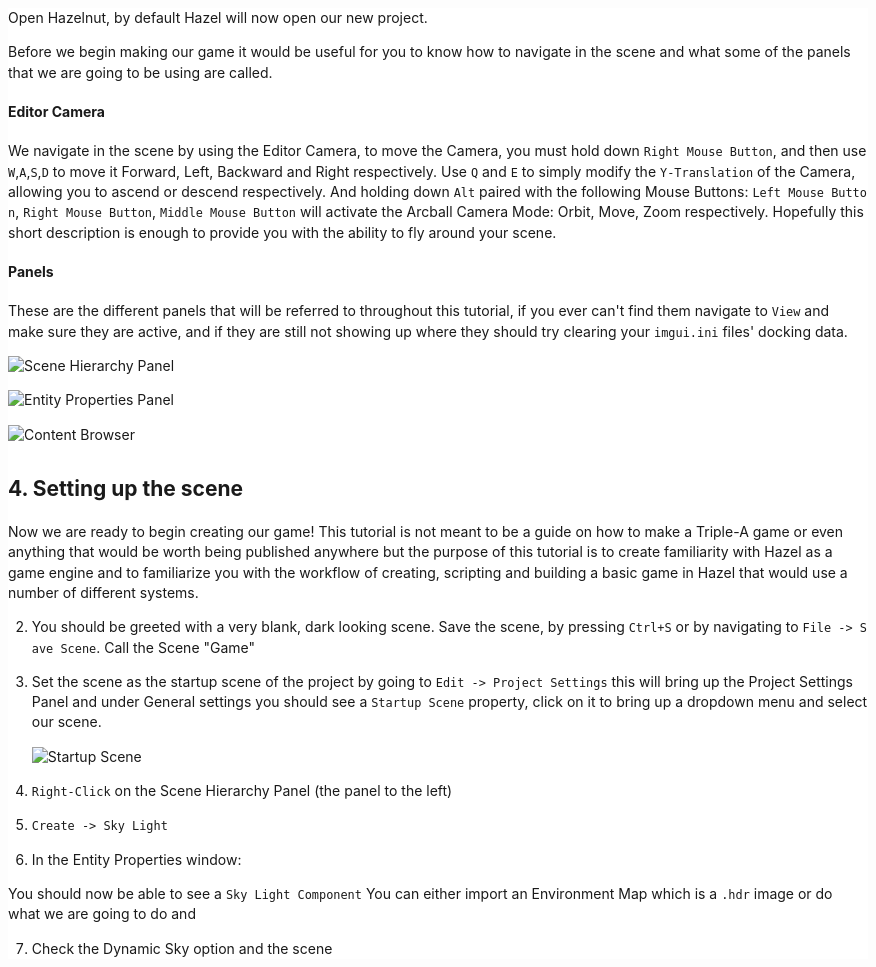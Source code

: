 Open Hazelnut, by default Hazel will now open our new project.

Before we begin making our game it would be useful for you to know how to navigate in the scene and what some of the panels that we are going to be using are called.

#### Editor Camera

We navigate in the scene by using the Editor Camera, to move the Camera, you must hold down `Right Mouse Button`, and then use `W`,`A`,`S`,`D` to move it Forward, Left, Backward and Right respectively. Use `Q` and `E` to simply modify the `Y-Translation` of the Camera, allowing you to ascend or descend respectively. And holding down `Alt` paired with the following Mouse Buttons: `Left Mouse Button`, `Right Mouse Button`, `Middle Mouse Button` will activate the Arcball Camera Mode: Orbit, Move, Zoom respectively. Hopefully this short description is enough to provide you with the ability to fly around your scene.

#### Panels

These are the different panels that will be referred to throughout this tutorial, if you ever can't find them navigate to `View` and make sure they are active, and if they are still not showing up where they should try clearing your `imgui.ini` files' docking data.

![Scene Hierarchy Panel](/res/FirstGameDocumentation/6_SceneHierarchyPanel.png)

![Entity Properties Panel](/res/FirstGameDocumentation/7_EntityPropertiesPanel.png)

![Content Browser](/res/FirstGameDocumentation/9_ContentBrowser.png)

## 4. Setting up the scene

Now we are ready to begin creating our game! This tutorial is not meant to be a guide on how to make a Triple-A game or even anything that would be worth being published anywhere but the purpose of this tutorial is to create familiarity with Hazel as a game engine and to familiarize you with the workflow of creating, scripting and building a basic game in Hazel that would use a number of different systems.

2. You should be greeted with a very blank, dark looking scene. Save the scene, by pressing `Ctrl+S` or by navigating to `File -> Save Scene`. Call the Scene "Game"

3. Set the scene as the startup scene of the project by going to `Edit -> Project Settings` this will bring up the Project Settings Panel and under General settings you should see a `Startup Scene` property, click on it to bring up a dropdown menu and select our scene.

    ![Startup Scene](/res/FirstGameDocumentation/5_StartupScene.png)

4. `Right-Click` on the Scene Hierarchy Panel (the panel to the left)

5. `Create -> Sky Light` 

6. In the Entity Properties window:

You should now be able to see a `Sky Light Component`
You can either import an Environment Map which is a `.hdr` image or do what we are going to do and 

7. Check the Dynamic Sky option and the scene
